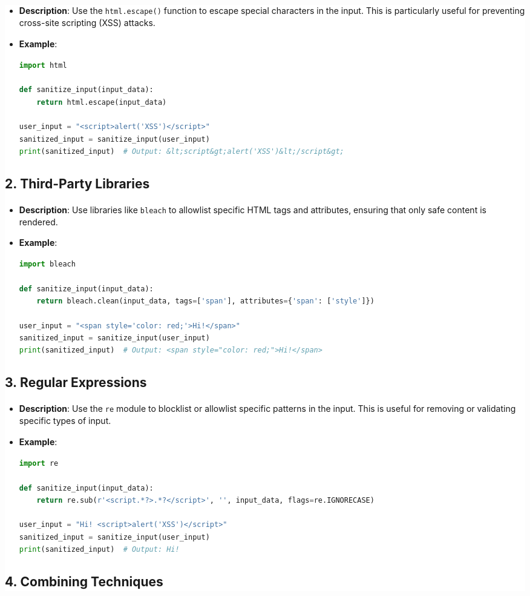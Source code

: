 - **Description**: Use the `html.escape()` function to escape special characters in the input. This is particularly useful for preventing cross-site scripting (XSS) attacks.
    
- **Example**:
    
    ``` python
    import html
    
    def sanitize_input(input_data):
        return html.escape(input_data)
    
    user_input = "<script>alert('XSS')</script>"
    sanitized_input = sanitize_input(user_input)
    print(sanitized_input)  # Output: &lt;script&gt;alert('XSS')&lt;/script&gt;
    ```
    

## 2. **Third-Party Libraries**

- **Description**: Use libraries like `bleach` to allowlist specific HTML tags and attributes, ensuring that only safe content is rendered.
    
- **Example**:
    
    ``` python
    import bleach
    
    def sanitize_input(input_data):
        return bleach.clean(input_data, tags=['span'], attributes={'span': ['style']})
    
    user_input = "<span style='color: red;'>Hi!</span>"
    sanitized_input = sanitize_input(user_input)
    print(sanitized_input)  # Output: <span style="color: red;">Hi!</span>
    ```
    

## 3. **Regular Expressions**

- **Description**: Use the `re` module to blocklist or allowlist specific patterns in the input. This is useful for removing or validating specific types of input.
    
- **Example**:
    
    ``` python
    import re
    
    def sanitize_input(input_data):
        return re.sub(r'<script.*?>.*?</script>', '', input_data, flags=re.IGNORECASE)
    
    user_input = "Hi! <script>alert('XSS')</script>"
    sanitized_input = sanitize_input(user_input)
    print(sanitized_input)  # Output: Hi!
    ```
    

## 4. **Combining Techniques**
